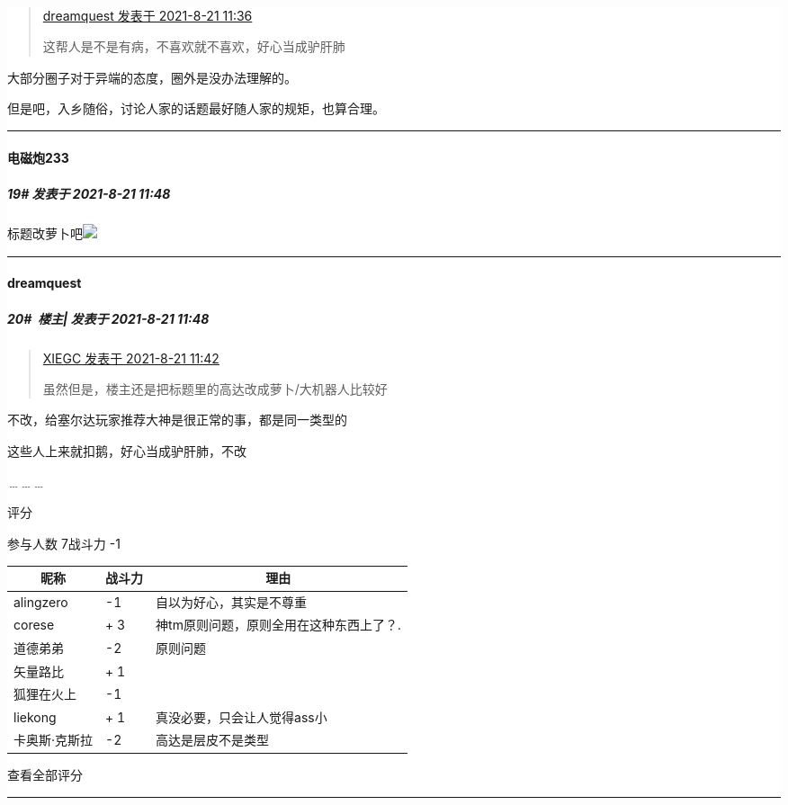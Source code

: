 <blockquote><a href="httphttps://bbs.saraba1st.com/2b/forum.php?mod=redirect&amp;goto=findpost&amp;pid=52452180&amp;ptid=2021972" target="_blank">dreamquest 发表于 2021-8-21 11:36</a>

这帮人是不是有病，不喜欢就不喜欢，好心当成驴肝肺</blockquote>
大部分圈子对于异端的态度，圈外是没办法理解的。

但是吧，入乡随俗，讨论人家的话题最好随人家的规矩，也算合理。


*****

####  电磁炮233  
##### 19#       发表于 2021-8-21 11:48


标题改萝卜吧<img src="https://static.saraba1st.com/image/smiley/face2017/068.png" referrerpolicy="no-referrer">


*****

####  dreamquest  
##### 20#         楼主| 发表于 2021-8-21 11:48


<blockquote><a href="httphttps://bbs.saraba1st.com/2b/forum.php?mod=redirect&amp;goto=findpost&amp;pid=52452237&amp;ptid=2021972" target="_blank">XIEGC 发表于 2021-8-21 11:42</a>

虽然但是，楼主还是把标题里的高达改成萝卜/大机器人比较好</blockquote>
不改，给塞尔达玩家推荐大神是很正常的事，都是同一类型的

这些人上来就扣鹅，好心当成驴肝肺，不改


﹍﹍﹍

评分


 参与人数 7战斗力 -1

|昵称|战斗力|理由|
|----|---|---|
| alingzero|-1|自以为好心，其实是不尊重|
| corese| + 3|神tm原则问题，原则全用在这种东西上了？.|
| 道德弟弟|-2|原则问题|
| 矢量路比| + 1||
| 狐狸在火上|-1||
| liekong| + 1|真没必要，只会让人觉得ass小|
| 卡奥斯·克斯拉|-2|高达是层皮不是类型|


查看全部评分


*****
